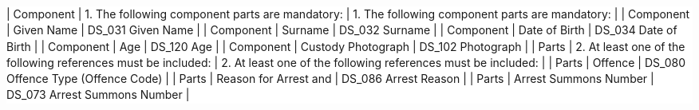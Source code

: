 | Component         | 1. The following component parts are mandatory:                                                                                                                                                                                                                                               | 1. The following component parts are mandatory:                                                                                                                                                                                                                                               |
| Component         | Given Name                                                                                                                                                                                                                                                                                    | DS_031 Given Name                                                                                                                                                                                                                                                                             |
| Component         | Surname                                                                                                                                                                                                                                                                                       | DS_032 Surname                                                                                                                                                                                                                                                                                |
| Component         | Date of Birth                                                                                                                                                                                                                                                                                 | DS_034 Date of Birth                                                                                                                                                                                                                                                                          |
| Component         | Age                                                                                                                                                                                                                                                                                           | DS_120 Age                                                                                                                                                                                                                                                                                    |
| Component         | Custody Photograph                                                                                                                                                                                                                                                                            | DS_102 Photograph                                                                                                                                                                                                                                                                             |
| Parts             | 2. At least one of the following references must be included:                                                                                                                                                                                                                                 | 2. At least one of the following references must be included:                                                                                                                                                                                                                                 |
| Parts             | Offence                                                                                                                                                                                                                                                                                       | DS_080 Offence Type (Offence Code)                                                                                                                                                                                                                                                            |
| Parts             | Reason for Arrest  and                                                                                                                                                                                                                                                                        | DS_086 Arrest Reason                                                                                                                                                                                                                                                                          |
| Parts             | Arrest Summons Number                                                                                                                                                                                                                                                                         | DS_073 Arrest Summons Number                                                                                                                                                                                                                                                                  |
